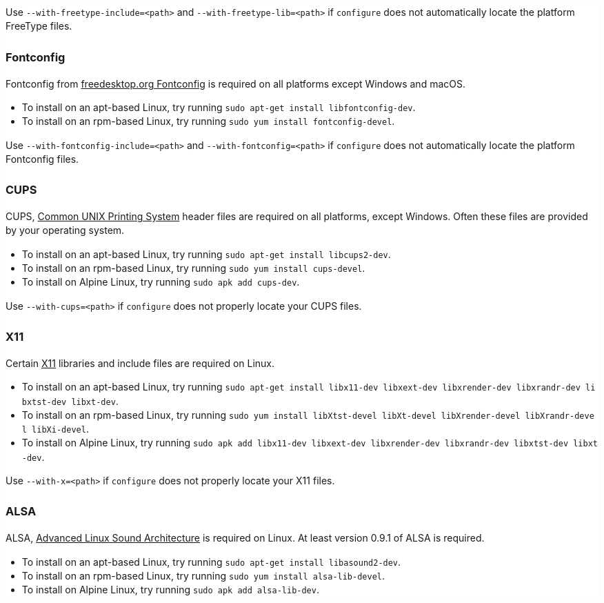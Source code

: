Use `--with-freetype-include=<path>` and `--with-freetype-lib=<path>` if
`configure` does not automatically locate the platform FreeType files.

### Fontconfig

Fontconfig from [freedesktop.org Fontconfig](https://fontconfig.org) is
required on all platforms except Windows and macOS.

* To install on an apt-based Linux, try running `sudo apt-get install
libfontconfig-dev`.
* To install on an rpm-based Linux, try running `sudo yum install
fontconfig-devel`.

Use `--with-fontconfig-include=<path>` and `--with-fontconfig=<path>` if
`configure` does not automatically locate the platform Fontconfig files.

### CUPS

CUPS, [Common UNIX Printing System](https://www.cups.org) header files are
required on all platforms, except Windows. Often these files are provided by
your operating system.

* To install on an apt-based Linux, try running `sudo apt-get install
libcups2-dev`.
* To install on an rpm-based Linux, try running `sudo yum install cups-devel`.
* To install on Alpine Linux, try running `sudo apk add cups-dev`.

Use `--with-cups=<path>` if `configure` does not properly locate your CUPS
files.

### X11

Certain [X11](https://www.x.org/) libraries and include files are required on
Linux.

* To install on an apt-based Linux, try running `sudo apt-get install
libx11-dev libxext-dev libxrender-dev libxrandr-dev libxtst-dev libxt-dev`.
* To install on an rpm-based Linux, try running `sudo yum install libXtst-devel
libXt-devel libXrender-devel libXrandr-devel libXi-devel`.
* To install on Alpine Linux, try running `sudo apk add libx11-dev libxext-dev
libxrender-dev libxrandr-dev libxtst-dev libxt-dev`.

Use `--with-x=<path>` if `configure` does not properly locate your X11 files.

### ALSA

ALSA, [Advanced Linux Sound Architecture](https://www.alsa-project.org/) is
required on Linux. At least version 0.9.1 of ALSA is required.

* To install on an apt-based Linux, try running `sudo apt-get install
libasound2-dev`.
* To install on an rpm-based Linux, try running `sudo yum install
alsa-lib-devel`.
* To install on Alpine Linux, try running `sudo apk add alsa-lib-dev`.
